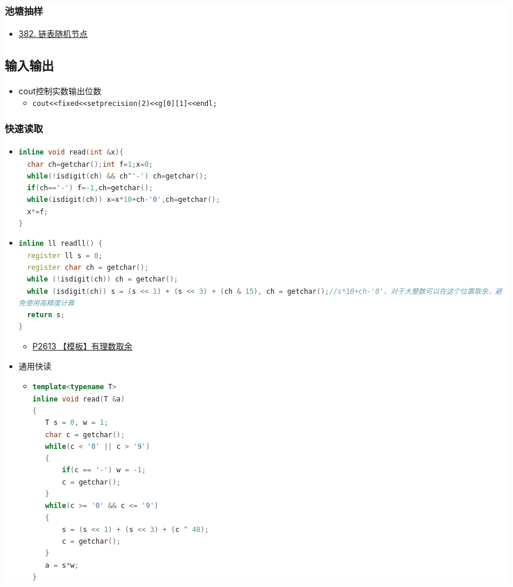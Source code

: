 ### 池塘抽样

- [382. 链表随机节点 ](https://leetcode.cn/problems/linked-list-random-node/description/?company_slug=baidu)

## 输入输出

- cout控制实数输出位数
  - `cout<<fixed<<setprecision(2)<<g[0][1]<<endl;`

### 快速读取

- ```c++
  inline void read(int &x){
  	char ch=getchar();int f=1;x=0;
  	while(!isdigit(ch) && ch^'-') ch=getchar();
  	if(ch=='-') f=-1,ch=getchar();
  	while(isdigit(ch)) x=x*10+ch-'0',ch=getchar();
  	x*=f;
  }
  ```

- ```c++
  inline ll readll() {
  	register ll s = 0;
  	register char ch = getchar();
  	while (!isdigit(ch)) ch = getchar();
  	while (isdigit(ch)) s = (s << 1) + (s << 3) + (ch & 15), ch = getchar();//s*10+ch-'0'，对于大整数可以在这个位置取余，避免使用高精度计算
  	return s; 
  }
  ```

  - [P2613 【模板】有理数取余 ](https://www.luogu.com.cn/problem/P2613)
  
- 通用快读

  - ```c++
    template<typename T>
    inline void read(T &a)
    {
       T s = 0, w = 1;
       char c = getchar();
       while(c < '0' || c > '9')
       {
           if(c == '-') w = -1;
           c = getchar();
       }
       while(c >= '0' && c <= '9')
       {
           s = (s << 1) + (s << 3) + (c ^ 48);
           c = getchar();
       }
       a = s*w;
    }
    ```

